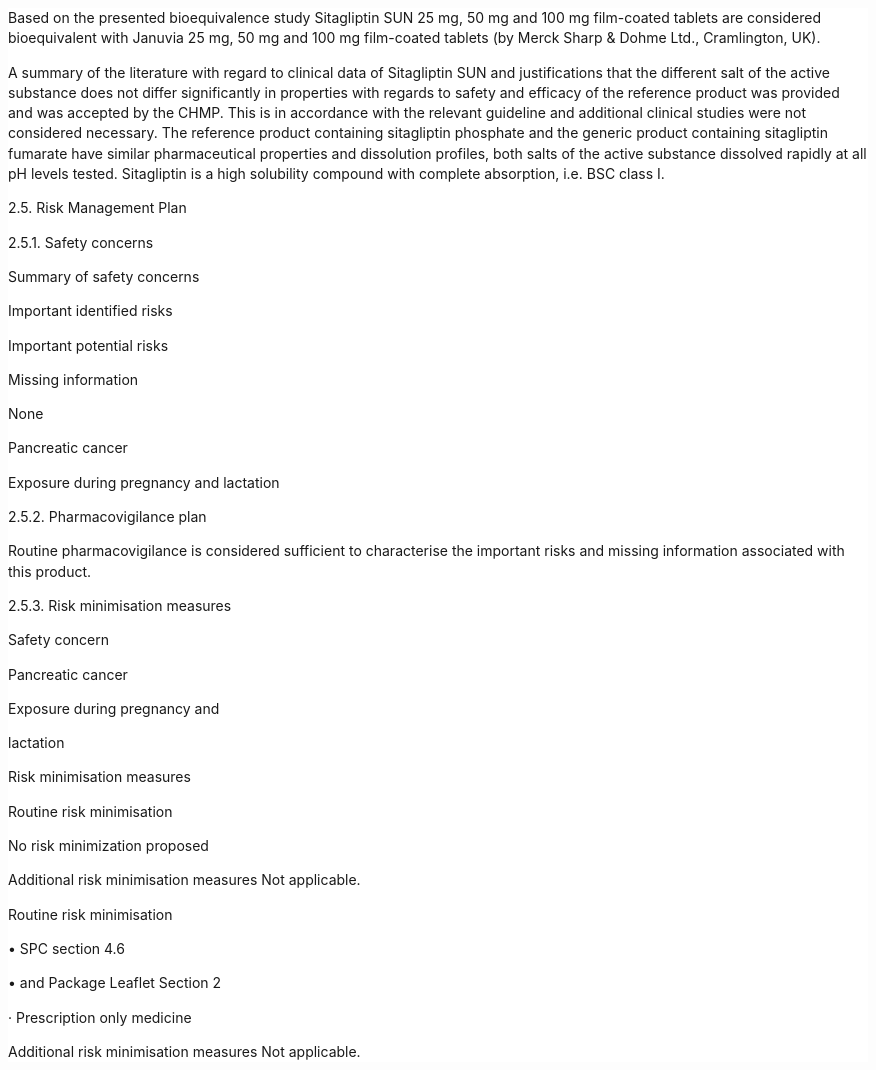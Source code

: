 Based on the presented bioequivalence study Sitagliptin SUN 25 mg, 50 mg and 100 mg film-coated tablets are considered bioequivalent with Januvia 25 mg, 50 mg and 100 mg film-coated tablets (by Merck Sharp & Dohme Ltd., Cramlington, UK).

A summary of the literature with regard to clinical data of Sitagliptin SUN and justifications that the different salt of the active substance does not differ significantly in properties with regards to safety and efficacy of the reference product was provided and was accepted by the CHMP. This is in accordance with the relevant guideline and additional clinical studies were not considered necessary. The reference product containing sitagliptin phosphate and the generic product containing sitagliptin fumarate have similar pharmaceutical properties and dissolution profiles, both salts of the active substance dissolved rapidly at all pH levels tested. Sitagliptin is a high solubility compound with complete absorption, i.e. BSC class I.

2.5. Risk Management Plan

2.5.1. Safety concerns

Summary of safety concerns

Important identified risks

Important potential risks

Missing information

None

Pancreatic cancer

Exposure during pregnancy and lactation

2.5.2. Pharmacovigilance plan

Routine pharmacovigilance is considered sufficient to characterise the important risks and missing information associated with this product.

2.5.3. Risk minimisation measures

Safety concern

Pancreatic cancer

Exposure during pregnancy and

lactation

Risk minimisation measures

Routine risk minimisation

No risk minimization proposed

Additional risk minimisation measures Not applicable.

Routine risk minimisation

• SPC section 4.6

• and Package Leaflet Section 2

· Prescription only medicine

Additional risk minimisation measures Not applicable.
